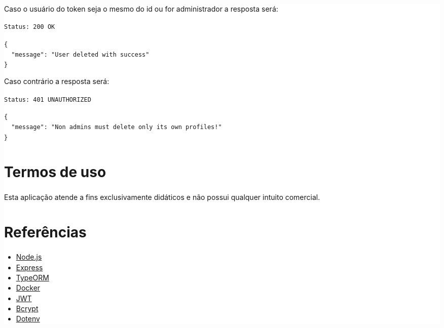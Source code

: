 Caso o usuário do token seja o mesmo do id ou for administrador a resposta será:

```
Status: 200 OK
```

```
{
  "message": "User deleted with success"
}
``` 

Caso contrário a resposta será:

```
Status: 401 UNAUTHORIZED
```

```
{
  "message": "Non admins must delete only its own profiles!"
}
```

# Termos de uso

<p>Esta aplicação atende a fins exclusivamente didáticos e não possui qualquer intuito comercial.</p>

# Referências

- [Node.js](https://nodejs.org/en/)
- [Express](https://expressjs.com/en/4x/api.html)
- [TypeORM](https://typeorm.io/#/)
- [Docker](https://docs.docker.com/)
- [JWT](https://github.com/auth0/node-jsonwebtoken)
- [Bcrypt](https://github.com/kelektiv/node.bcrypt.js)
- [Dotenv](https://www.npmjs.com/package/dotenv)
